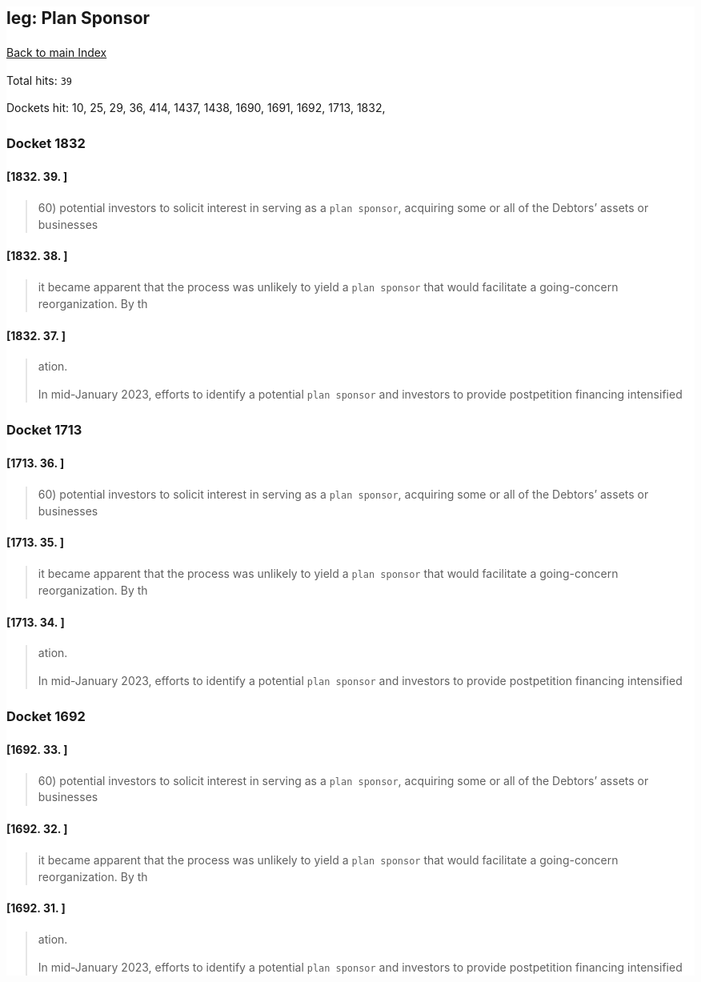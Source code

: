 
## leg: Plan Sponsor

[Back to main Index](README.md)

Total hits: `39`

Dockets hit: 10, 25, 29, 36, 414, 1437, 1438, 1690, 1691, 1692, 1713, 1832, 

### Docket 1832

#### [1832. 39. ]
> 60\) potential investors to solicit interest in serving as a `plan sponsor`, acquiring some or all of the Debtors’ assets or businesses

#### [1832. 38. ]
> it became apparent that the process was unlikely to yield a `plan sponsor` that would facilitate a going-concern reorganization. By th

#### [1832. 37. ]
> ation.
> 
> In mid-January 2023, efforts to identify a potential `plan sponsor` and investors to provide postpetition financing intensified

### Docket 1713

#### [1713. 36. ]
> 60\) potential investors to solicit interest in serving as a `plan sponsor`, acquiring some or all of the Debtors’ assets or businesses

#### [1713. 35. ]
> it became apparent that the process was unlikely to yield a `plan sponsor` that would facilitate a going-concern reorganization. By th

#### [1713. 34. ]
> ation.
> 
> In mid-January 2023, efforts to identify a potential `plan sponsor` and investors to provide postpetition financing intensified

### Docket 1692

#### [1692. 33. ]
> 60\) potential investors to solicit interest in serving as a `plan sponsor`, acquiring some or all of the Debtors’ assets or businesses

#### [1692. 32. ]
> it became apparent that the process was unlikely to yield a `plan sponsor` that would facilitate a going-concern reorganization. By th

#### [1692. 31. ]
> ation.
> 
> In mid-January 2023, efforts to identify a potential `plan sponsor` and investors to provide postpetition financing intensified
